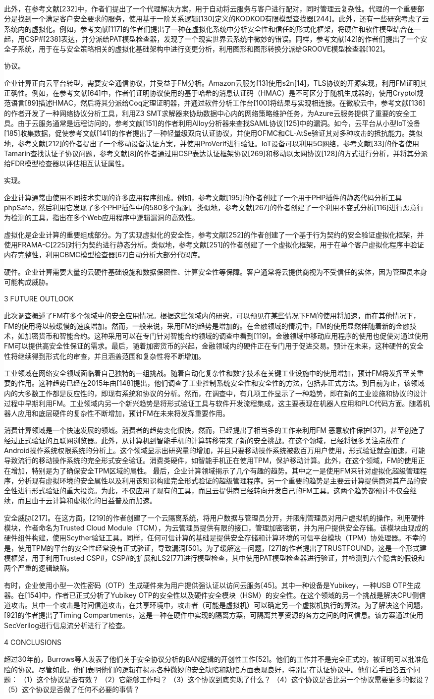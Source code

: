 此外，在参考文献[232]中，作者们提出了一个代理解决方案，用于自动将云服务与客户进行配对，同时管理云复杂性。代理的一个重要部分是找到一个满足客户安全要求的服务，使用基于一阶关系逻辑[130]定义的KODKOD有限模型查找器[244]。此外，还有一些研究考虑了云系统内的虚拟化。例如，参考文献[117]的作者们提出了一种在虚拟化系统中分析安全性和信任的形式化框架，将硬件和软件模型结合在一起，用CSP#[238]表达，并分派给PAT模型检查器，发现了一个现实世界云系统中微妙的错误。同样，参考文献[42]的作者们提出了一个安全子系统，用于在与安全策略相关的虚拟化基础架构中进行变更分析，利用图形和图形转换分派给GROOVE模型检查器[102]。

协议。

企业计算正向云平台转型，需要安全通信协议，并受益于FM分析。Amazon云服务[13]使用s2n[14]，TLS协议的开源实现，利用FM证明其正确性。例如，在参考文献[64]中，作者们证明协议使用的基于哈希的消息认证码（HMAC）是不可区分于随机生成器的，使用Cryptol规范语言[89]描述HMAC，然后将其分派给Coq定理证明器，并通过软件分析工作台[100]将结果与实现相连接。在微软云中，参考文献[136]的作者开发了一种网络协议分析工具，利用Z3 SMT求解器来协助数据中心内的网络策略维护任务，为Azure云服务提供了重要的安全工具。由于云服务通常是远程访问的，参考文献[151]的作者利用Alloy分析器来查找SAML协议[125]中的漏洞。如今，云平台从小型IoT设备[185]收集数据，促使参考文献[141]的作者提出了一种轻量级双向认证协议，并使用OFMC和CL-AtSe验证其对多种攻击的抵抗能力。类似地，参考文献[212]的作者提出了一个移动设备认证方案，并使用ProVerif进行验证。IoT设备可以利用5G网络，参考文献[33]的作者使用Tamarin查找认证子协议问题，参考文献[8]的作者通过用CSP表达认证框架协议[269]和移动以太网协议[128]的方式进行分析，并将其分派给FDR模型检查器以评估相互认证属性。

实现。

企业计算通常由使用不同技术实现的许多应用程序组成。例如，参考文献[195]的作者创建了一个用于PHP插件的静态代码分析工具phpSafe，然后利用它发现了多个PHP插件中的580多个漏洞。类似地，参考文献[267]的作者创建了一个利用不变式分析[116]进行恶意行为检测的工具，指出在多个Web应用程序中逻辑漏洞的高效性。

虚拟化是企业计算的重要组成部分。为了实现虚拟化的安全性，参考文献[252]的作者创建了一个基于行为契约的安全验证虚拟化框架，并使用FRAMA-C[225]对行为契约进行静态分析。类似地，参考文献[251]的作者创建了一个虚拟化框架，用于在单个客户虚拟化程序中验证内存完整性，利用CBMC模型检查器[67]自动分析大部分代码库。

硬件。企业计算需要大量的云硬件基础设施和数据保密性、计算安全性等保障。客户通常将云提供商视为不受信任的实体，因为管理员本身可能构成威胁。

3 FUTURE OUTLOOK

此次调查概述了FM在多个领域中的安全应用情况。根据这些领域内的研究，可以预见在某些情况下FM的使用将加速，而在其他情况下，FM的使用将以较缓慢的速度增加。然而，一般来说，采用FM的趋势是增加的。在金融领域的情况中，FM的使用显然伴随着新的金融技术，如加密货币和智能合约。这种采用可以在专门针对智能合约领域的调查中看到[119]。金融领域中移动应用程序的使用也促使对通过使用FM可以提供高安全性保证的需求。最后，随着加密货币的兴起，金融领域内的硬件正在专门用于促进交易。预计在未来，这种硬件的安全性将继续得到形式化的审查，并且涵盖范围和复杂性将不断增加。

工业领域在网络安全领域面临着自己独特的一组挑战。随着自动化复杂性和数字技术在关键工业设施中的使用增加，预计FM将发挥至关重要的作用。这种趋势已经在2015年由[148]提出，他们调查了工业控制系统安全性和安全性的方法，包括非正式方法。到目前为止，该领域内的大多数工作都是反应性的，即现有系统和协议的分析。然而，在调查中，有几项工作显示了一种趋势，即在新的工业设施和协议的设计过程中早期利用FM。工业领域内另一个新兴趋势是将形式验证工具与软件开发流程集成，这主要表现在机器人应用和PLC代码方面。随着机器人应用和底层硬件的复杂性不断增加，预计FM在未来将发挥重要作用。

消费计算领域是一个快速发展的领域。消费者的趋势变化很快，然而，已经提出了相当多的工作来利用FM 恶意软件保护[37]，甚至创造了经过正式验证的互联网浏览器。此外，从计算机到智能手机的计算转移带来了新的安全挑战。在这个领域，已经将很多关注点放在了Android操作系统权限系统的分析上。这个领域显示出研究量的增加，并且只要移动操作系统被数百万用户使用，形式验证就会加速，可能导致流行的移动操作系统的完全形式安全验证。消费类硬件，如智能手机正在使用TPM，保护移动计算。此外，在这个领域，FM的使用正在增加，特别是为了确保安全TPM区域的属性。
最后，企业计算领域揭示了几个有趣的趋势。其中之一是使用FM来针对虚拟化超级管理程序，分析现有虚拟环境的安全属性以及利用该知识构建完全形式验证的超级管理程序。另一个重要的趋势是主要云计算提供商对其产品的安全性进行形式验证的重大投资。为此，不仅应用了现有的工具，而且云提供商已经转向开发自己的FM工具。这两个趋势都预计不仅会继续，而且由于云计算和虚拟化的日益普及而加速。

安全威胁[217]。在这方面，[219]的作者创建了一个云隔离系统，将用户数据与管理员分开，并限制管理员对用户虚拟机的操作，利用硬件模块，作者命名为Trusted Cloud Module（TCM），为云管理员提供有限的接口，管理加密密钥，并为用户提供安全存储。该模块由现成的硬件组件构建，使用Scyther验证工具。同样，任何可信计算的基础是提供安全存储和计算环境的可信平台模块（TPM）协处理器。不幸的是，使用TPM的平台的安全性经常没有正式验证，导致漏洞[50]。为了缓解这一问题，[27]的作者提出了TRUSTFOUND，这是一个形式建模框架，用于利用Trusted CSP#，CSP#的扩展和LS2[77]进行模型检查，其中使用PAT模型检查器进行验证，并检测到六个隐含的假设和两个严重的逻辑缺陷。

有时，企业使用小型一次性密码（OTP）生成硬件来为用户提供强认证以访问云服务[45]。其中一种设备是Yubikey，一种USB OTP生成器。在[154]中，作者已正式分析了Yubikey OTP的安全性以及硬件安全模块（HSM）的安全性。在这个领域的另一个挑战是解决CPU侧信道攻击。其中一个攻击是时间信道攻击，在共享环境中，攻击者（可能是虚拟机）可以确定另一个虚拟机执行的算法。为了解决这个问题，[92]的作者提出了Timing Compartments，这是一种在硬件中实现的隔离方案，可隔离共享资源的各方之间的时间信息。该方案通过使用SecVerilog进行信息流分析进行了检查。

4 CONCLUSIONS

超过30年前，Burrows等人发表了他们关于安全协议分析的BAN逻辑的开创性工作[52]。他们的工作并不是完全正式的，被证明可以批准危险的协议。尽管如此，他们表明他们的逻辑在揭示各种微妙的安全缺陷和缺陷方面表现良好，特别是在认证协议中。他们着手回答五个问题：
（1）这个协议是否有效？
（2）它能够工作吗？
（3）这个协议到底实现了什么？
（4）这个协议是否比另一个协议需要更多的假设？
（5）这个协议是否做了任何不必要的事情？
